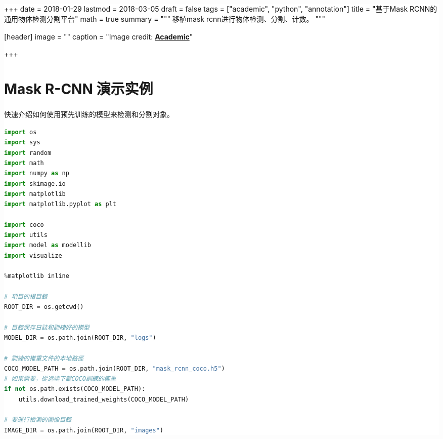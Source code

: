 +++
date = 2018-01-29
lastmod = 2018-03-05
draft = false
tags = ["academic", "python", "annotation"]
title = "基于Mask RCNN的通用物体检测分割平台"
math = true
summary = """
移植mask rcnn进行物体检测、分割、计数。
"""

[header]
image = ""
caption = "Image credit: [**Academic**](https://github.com/gcushen/hugo-academic/)"

+++

# Mask R-CNN 演示实例

快速介绍如何使用预先训练的模型来检测和分割对象。


```python
import os
import sys
import random
import math
import numpy as np
import skimage.io
import matplotlib
import matplotlib.pyplot as plt

import coco
import utils
import model as modellib
import visualize

%matplotlib inline 

# 項目的根目錄
ROOT_DIR = os.getcwd()

# 目錄保存日誌和訓練好的模型
MODEL_DIR = os.path.join(ROOT_DIR, "logs")

# 訓練的權重文件的本地路徑
COCO_MODEL_PATH = os.path.join(ROOT_DIR, "mask_rcnn_coco.h5")
# 如果需要，從远端下載COCO訓練的權重
if not os.path.exists(COCO_MODEL_PATH):
    utils.download_trained_weights(COCO_MODEL_PATH)

# 要運行檢測的圖像目錄
IMAGE_DIR = os.path.join(ROOT_DIR, "images")
```
